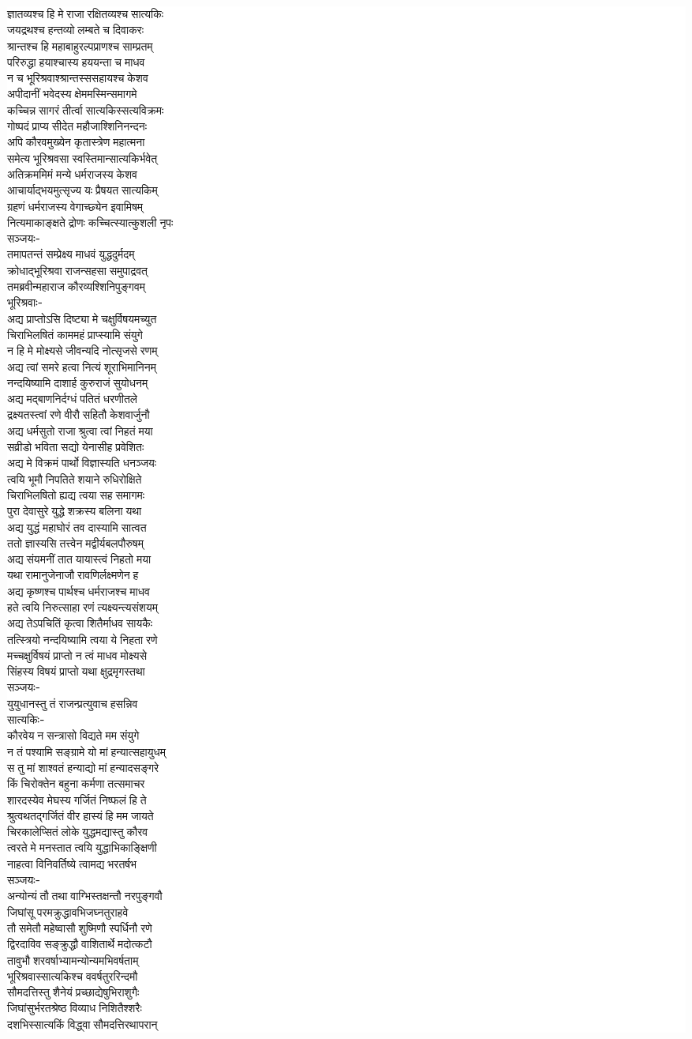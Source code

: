 ज्ञातव्यश्च हि मे राजा रक्षितव्यश्च सात्यकिः  
जयद्रथश्च हन्तव्यो लम्बते च दिवाकरः  
श्रान्तश्च हि महाबाहुरल्पप्राणश्च साम्प्रतम्  
परिरुद्धा हयाश्चास्य हययन्ता च माधव  
न च भूरिश्रवाश्श्रान्तस्ससहायश्च केशव  
अपीदानीं भवेदस्य क्षेममस्मिन्समागमे  
कच्चिन्न सागरं तीर्त्वा सात्यकिस्सत्यविक्रमः  
गोष्पदं प्राप्य सीदेत महौजाश्शिनिनन्दनः  
अपि कौरवमुख्येन कृतास्त्रेण महात्मना  
समेत्य भूरिश्रवसा स्वस्तिमान्सात्यकिर्भवेत्  
अतिक्रममिमं मन्ये धर्मराजस्य केशव  
आचार्याद्भयमुत्सृज्य यः प्रैषयत सात्यकिम्  
ग्रहणं धर्मराजस्य वेगाच्छ्येन इवामिषम्  
नित्यमाकाङ्क्षते द्रोणः कच्चित्स्यात्कुशली नृपः  
सञ्जयः-  
तमापतन्तं सम्प्रेक्ष्य माधवं युद्धदुर्मदम्  
क्रोधाद्भूरिश्रवा राजन्सहसा समुपाद्रवत्  
तमब्रवीन्महाराज कौरव्यश्शिनिपुङ्गवम्  
भूरिश्रवाः-  
अद्य प्राप्तोऽसि दिष्ट्या मे चक्षुर्विषयमच्युत  
चिराभिलषितं काममहं प्राप्स्यामि संयुगे  
न हि मे मोक्ष्यसे जीवन्यदि नोत्सृजसे रणम्  
अद्य त्वां समरे हत्वा नित्यं शूराभिमानिनम्  
नन्दयिष्यामि दाशार्ह कुरुराजं सुयोधनम्  
अद्य मद्बाणनिर्दग्धं पतितं धरणीतले  
द्रक्ष्यतस्त्वां रणे वीरौ सहितौ केशवार्जुनौ  
अद्य धर्मसुतो राजा श्रुत्वा त्वां निहतं मया  
सव्रीडो भविता सद्यो येनासीह प्रवेशितः  
अद्य मे विक्रमं पार्थो विज्ञास्यति धनञ्जयः  
त्वयि भूमौ निपतिते शयाने रुधिरोक्षिते  
चिराभिलषितो ह्यद्य त्वया सह समागमः  
पुरा देवासुरे युद्धे शक्रस्य बलिना यथा  
अद्य युद्धं महाघोरं तव दास्यामि सात्वत  
ततो ज्ञास्यसि तत्त्वेन मद्वीर्यबलपौरुषम्  
अद्य संयमनीं तात यायास्त्वं निहतो मया  
यथा रामानुजेनाजौ रावणिर्लक्ष्मणेन ह  
अद्य कृष्णश्च पार्थश्च धर्मराजश्च माधव  
हते त्वयि निरुत्साहा रणं त्यक्ष्यन्त्यसंशयम्  
अद्य तेऽपचितिं कृत्वा शितैर्माधव सायकैः  
तत्स्त्रियो नन्दयिष्यामि त्वया ये निहता रणे  
मच्चक्षुर्विषयं प्राप्तो न त्वं माधव मोक्ष्यसे  
सिंहस्य विषयं प्राप्तो यथा क्षुद्रमृगस्तथा  
सञ्जयः-   
युयुधानस्तु तं राजन्प्रत्युवाच हसन्निव  
सात्यकिः-  
कौरवेय न सन्त्रासो विद्यते मम संयुगे  
न तं पश्यामि सङ्ग्रामे यो मां हन्यात्सहायुधम्  
स तु मां शाश्वतं हन्याद्यो मां हन्यादसङ्गरे  
किं चिरोक्तेन बहुना कर्मणा तत्समाचर  
शारदस्येव मेघस्य गर्जितं निष्फलं हि ते  
श्रुत्वथतद्गर्जितं वीर हास्यं हि मम जायते  
चिरकालेप्सितं लोके युद्धमद्यास्तु कौरव  
त्वरते मे मनस्तात त्वयि युद्धाभिकाङ्क्षिणी  
नाहत्वा विनिवर्तिष्ये त्वामद्य भरतर्षभ  
सञ्जयः-   
अन्योन्यं तौ तथा वाग्भिस्तक्षन्तौ नरपुङ्गवौ  
जिघांसू परमक्रुद्धावभिजघ्नतुराहवे  
तौ समेतौ महेष्वासौ शुष्मिणौ स्पर्धिनौ रणे  
द्विरदाविव सङ्क्रुद्धौ वाशितार्थे मदोत्कटौ  
तावुभौ शरवर्षाभ्यामन्योन्यमभिवर्षताम्  
भूरिश्रवास्सात्यकिश्च ववर्षतुररिन्दमौ  
सौमदत्तिस्तु शैनेयं प्रच्छाद्येषुभिराशुगैः  
जिघांसुर्भरतश्रेष्ठ विव्याध निशितैश्शरैः  
दशभिस्सात्यकिं विद्ध्वा सौमदत्तिरथापरान्  